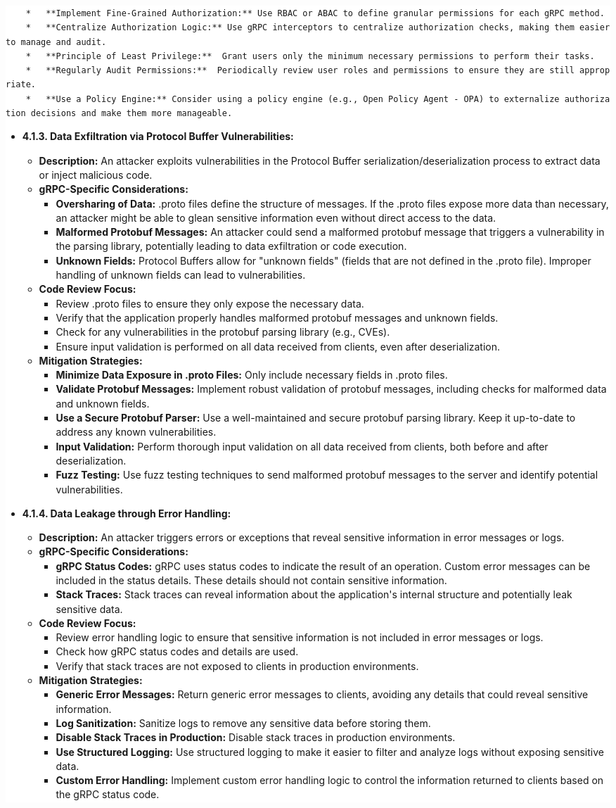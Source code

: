         *   **Implement Fine-Grained Authorization:** Use RBAC or ABAC to define granular permissions for each gRPC method.
        *   **Centralize Authorization Logic:** Use gRPC interceptors to centralize authorization checks, making them easier to manage and audit.
        *   **Principle of Least Privilege:**  Grant users only the minimum necessary permissions to perform their tasks.
        *   **Regularly Audit Permissions:**  Periodically review user roles and permissions to ensure they are still appropriate.
        *   **Use a Policy Engine:** Consider using a policy engine (e.g., Open Policy Agent - OPA) to externalize authorization decisions and make them more manageable.

*   **4.1.3.  Data Exfiltration via Protocol Buffer Vulnerabilities:**

    *   **Description:** An attacker exploits vulnerabilities in the Protocol Buffer serialization/deserialization process to extract data or inject malicious code.
    *   **gRPC-Specific Considerations:**
        *   **Oversharing of Data:**  .proto files define the structure of messages.  If the .proto files expose more data than necessary, an attacker might be able to glean sensitive information even without direct access to the data.
        *   **Malformed Protobuf Messages:**  An attacker could send a malformed protobuf message that triggers a vulnerability in the parsing library, potentially leading to data exfiltration or code execution.
        *   **Unknown Fields:** Protocol Buffers allow for "unknown fields" (fields that are not defined in the .proto file).  Improper handling of unknown fields can lead to vulnerabilities.
    *   **Code Review Focus:**
        *   Review .proto files to ensure they only expose the necessary data.
        *   Verify that the application properly handles malformed protobuf messages and unknown fields.
        *   Check for any vulnerabilities in the protobuf parsing library (e.g., CVEs).
        *   Ensure input validation is performed on all data received from clients, even after deserialization.
    *   **Mitigation Strategies:**
        *   **Minimize Data Exposure in .proto Files:**  Only include necessary fields in .proto files.
        *   **Validate Protobuf Messages:**  Implement robust validation of protobuf messages, including checks for malformed data and unknown fields.
        *   **Use a Secure Protobuf Parser:**  Use a well-maintained and secure protobuf parsing library.  Keep it up-to-date to address any known vulnerabilities.
        *   **Input Validation:**  Perform thorough input validation on all data received from clients, both before and after deserialization.
        * **Fuzz Testing:** Use fuzz testing techniques to send malformed protobuf messages to the server and identify potential vulnerabilities.

*   **4.1.4.  Data Leakage through Error Handling:**

    *   **Description:**  An attacker triggers errors or exceptions that reveal sensitive information in error messages or logs.
    *   **gRPC-Specific Considerations:**
        *   **gRPC Status Codes:** gRPC uses status codes to indicate the result of an operation.  Custom error messages can be included in the status details.  These details should not contain sensitive information.
        *   **Stack Traces:**  Stack traces can reveal information about the application's internal structure and potentially leak sensitive data.
    *   **Code Review Focus:**
        *   Review error handling logic to ensure that sensitive information is not included in error messages or logs.
        *   Check how gRPC status codes and details are used.
        *   Verify that stack traces are not exposed to clients in production environments.
    *   **Mitigation Strategies:**
        *   **Generic Error Messages:**  Return generic error messages to clients, avoiding any details that could reveal sensitive information.
        *   **Log Sanitization:**  Sanitize logs to remove any sensitive data before storing them.
        *   **Disable Stack Traces in Production:**  Disable stack traces in production environments.
        *   **Use Structured Logging:**  Use structured logging to make it easier to filter and analyze logs without exposing sensitive data.
        *   **Custom Error Handling:** Implement custom error handling logic to control the information returned to clients based on the gRPC status code.
